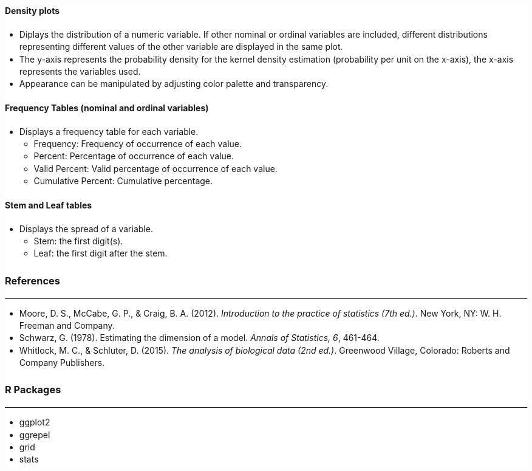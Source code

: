 #### Density plots
- Diplays the distribution of a numeric variable. If other nominal or ordinal variables are included, different distributions representing different values of the other variable are displayed in the same plot.
- The y-axis represents the probability density for the kernel density estimation (probability per unit on the x-axis), the x-axis represents the variables used.
- Appearance can be manipulated by adjusting color palette and transparency.

#### Frequency Tables (nominal and ordinal variables)
- Displays a frequency table for each variable.
  - Frequency: Frequency of occurrence of each value.
  - Percent: Percentage of occurrence of each value.
  - Valid Percent: Valid percentage of occurrence of each value.
  - Cumulative Percent: Cumulative percentage.

#### Stem and Leaf tables
- Displays the spread of a variable.
  - Stem: the first digit(s).
  - Leaf: the first digit after the stem.

### References
-------
- Moore, D. S., McCabe, G. P., & Craig, B. A. (2012). *Introduction to the practice of statistics (7th ed.)*. New York, NY: W. H. Freeman and Company.
- Schwarz, G. (1978). Estimating the dimension of a model. *Annals of Statistics, 6*, 461-464.
- Whitlock, M. C., & Schluter, D. (2015). *The analysis of biological data (2nd ed.)*. Greenwood Village, Colorado: Roberts and Company Publishers.

### R Packages
---
- ggplot2
- ggrepel
- grid
- stats

